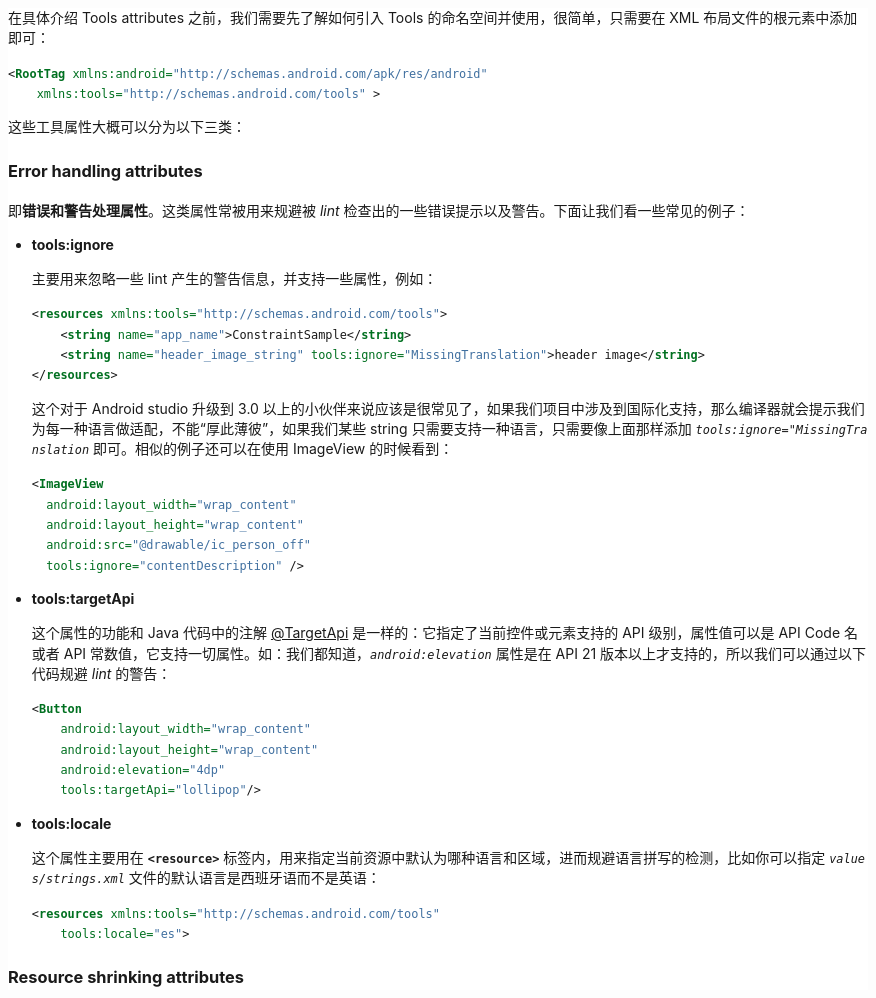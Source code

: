 在具体介绍 Tools attributes 之前，我们需要先了解如何引入 Tools 的命名空间并使用，很简单，只需要在 XML 布局文件的根元素中添加即可：

```xml
<RootTag xmlns:android="http://schemas.android.com/apk/res/android"
    xmlns:tools="http://schemas.android.com/tools" >
```

这些工具属性大概可以分为以下三类：

### Error handling attributes

即**错误和警告处理属性**。这类属性常被用来规避被 *lint* 检查出的一些错误提示以及警告。下面让我们看一些常见的例子：

- **tools:ignore**

  主要用来忽略一些 lint 产生的警告信息，并支持一些属性，例如：

  ```xml
  <resources xmlns:tools="http://schemas.android.com/tools">
      <string name="app_name">ConstraintSample</string>
      <string name="header_image_string" tools:ignore="MissingTranslation">header image</string>
  </resources>
  ```

  这个对于 Android studio 升级到 3.0 以上的小伙伴来说应该是很常见了，如果我们项目中涉及到国际化支持，那么编译器就会提示我们为每一种语言做适配，不能“厚此薄彼”，如果我们某些 string 只需要支持一种语言，只需要像上面那样添加 *`tools:ignore="MissingTranslation`* 即可。相似的例子还可以在使用 ImageView 的时候看到：

  ```xml
  <ImageView
    android:layout_width="wrap_content"
    android:layout_height="wrap_content"
    android:src="@drawable/ic_person_off"
    tools:ignore="contentDescription" />
  ```

- **tools:targetApi** 

  这个属性的功能和 Java 代码中的注解 [@TargetApi](https://link.jianshu.com/?t=https%3A%2F%2Fdeveloper.android.com%2Freference%2Fandroid%2Fannotation%2FTargetApi.html) 是一样的：它指定了当前控件或元素支持的 API 级别，属性值可以是 API Code 名或者 API 常数值，它支持一切属性。如：我们都知道，*`android:elevation`* 属性是在 API 21 版本以上才支持的，所以我们可以通过以下代码规避 *lint* 的警告：

  ```xml
  <Button
      android:layout_width="wrap_content"
      android:layout_height="wrap_content"
      android:elevation="4dp"
      tools:targetApi="lollipop"/>
  ```

- **tools:locale**

  这个属性主要用在 **`<resource>`** 标签内，用来指定当前资源中默认为哪种语言和区域，进而规避语言拼写的检测，比如你可以指定 *`values/strings.xml`* 文件的默认语言是西班牙语而不是英语：

  ```xml
  <resources xmlns:tools="http://schemas.android.com/tools"
      tools:locale="es">
  ```

### Resource shrinking attributes
